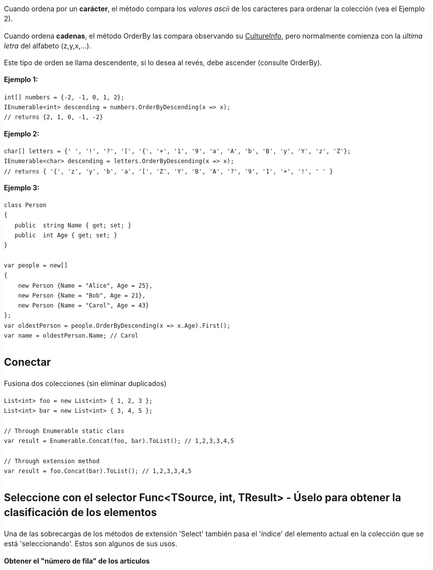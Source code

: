 Cuando ordena por un **carácter**, el método compara los *valores ascii* de los caracteres para ordenar la colección (vea el Ejemplo 2).

Cuando ordena **cadenas**, el método OrderBy las compara observando su [CultureInfo][1], pero normalmente comienza con la *última letra* del alfabeto (z,y,x,...).

Este tipo de orden se llama descendente, si lo desea al revés, debe ascender (consulte OrderBy).

**Ejemplo 1:**

    int[] numbers = {-2, -1, 0, 1, 2};
    IEnumerable<int> descending = numbers.OrderByDescending(x => x);
    // returns {2, 1, 0, -1, -2}

**Ejemplo 2:**

    char[] letters = {' ', '!', '?', '[', '{', '+', '1', '9', 'a', 'A', 'b', 'B', 'y', 'Y', 'z', 'Z'};
    IEnumerable<char> descending = letters.OrderByDescending(x => x);
    // returns { '{', 'z', 'y', 'b', 'a', '[', 'Z', 'Y', 'B', 'A', '?', '9', '1', '+', '!', ' ' }

**Ejemplo 3:**
    
    class Person
    {
       public  string Name { get; set; }
       public  int Age { get; set; }
    }

    var people = new[]
    {
        new Person {Name = "Alice", Age = 25},
        new Person {Name = "Bob", Age = 21},
        new Person {Name = "Carol", Age = 43}
    };
    var oldestPerson = people.OrderByDescending(x => x.Age).First();
    var name = oldestPerson.Name; // Carol


[1]: https://msdn.microsoft.com/en-us/library/xk2wykcz(VS.71).aspx

## Conectar
Fusiona dos colecciones (sin eliminar duplicados)

    List<int> foo = new List<int> { 1, 2, 3 };
    List<int> bar = new List<int> { 3, 4, 5 };

    // Through Enumerable static class
    var result = Enumerable.Concat(foo, bar).ToList(); // 1,2,3,3,4,5

    // Through extension method
    var result = foo.Concat(bar).ToList(); // 1,2,3,3,4,5

## Seleccione con el selector Func<TSource, int, TResult> - Úselo para obtener la clasificación de los elementos
Una de las sobrecargas de los métodos de extensión 'Select' también pasa el 'índice' del elemento actual en la colección que se está 'seleccionando'. Estos son algunos de sus usos.

**Obtener el "número de fila" de los artículos**


[1]: https://msdn.microsoft.com/en-us/library/system.linq.enumerable(v=vs.110).aspx
[2]: https://www.wikiod.com/es/docs/c%23/20/extension-methods#t=201607220826369208865
[1]: https://msdn.microsoft.com/en-us/library/ms132151(v=vs.110).aspx
[2]: https://msdn.microsoft.com/en-us/library/ms131187(v=vs.110).aspx
[3]: https://msdn.microsoft.com/en-us/library/system.object.gethashcode(v=vs.110).aspx
[4]: https://dotnetfiddle.net/9ilGqy
[1]: https://www.wikiod.com/es/docs/c%23/68/linq-queries/4389/query-ordering#t=201607261110520529272
[1]: https://dotnetfiddle.net/zbjrHZ
[1]: https://dotnetfiddle.net/nIA5E9
[1]: https://dotnetfiddle.net/VFOZ1x
[1]: https://dotnetfiddle.net/Db8uqp
[1]: https://dotnetfiddle.net/1PfLGq#
[1]: https://dotnetfiddle.net/yYLT0K
[1]: https://www.wikiod.com/es/docs/c%23/20/extension-methods/33/using-an-extension-method#t=201607280952261411896
[2]: https://www.wikiod.com/es/docs/c%23/61/yield-keyword#t=201607281004094832778